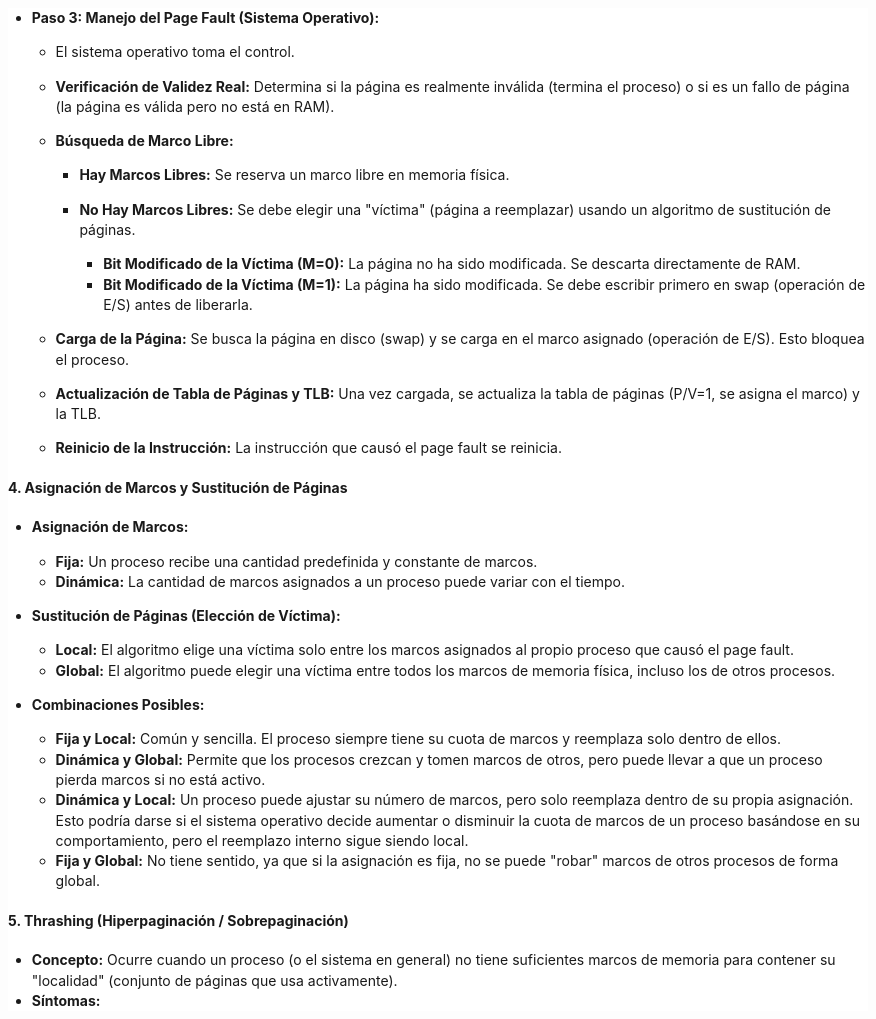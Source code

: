 - **Paso 3: Manejo del Page Fault (Sistema Operativo):**
    
    - El sistema operativo toma el control.
    - **Verificación de Validez Real:** Determina si la página es realmente inválida (termina el proceso) o si es un fallo de página (la página es válida pero no está en RAM).
    - **Búsqueda de Marco Libre:**
        
        - **Hay Marcos Libres:** Se reserva un marco libre en memoria física.
        - **No Hay Marcos Libres:** Se debe elegir una "víctima" (página a reemplazar) usando un algoritmo de sustitución de páginas.
            
            - **Bit Modificado de la Víctima (M=0):** La página no ha sido modificada. Se descarta directamente de RAM.
            - **Bit Modificado de la Víctima (M=1):** La página ha sido modificada. Se debe escribir primero en swap (operación de E/S) antes de liberarla.
            
        
    - **Carga de la Página:** Se busca la página en disco (swap) y se carga en el marco asignado (operación de E/S). Esto bloquea el proceso.
    - **Actualización de Tabla de Páginas y TLB:** Una vez cargada, se actualiza la tabla de páginas (P/V=1, se asigna el marco) y la TLB.
    - **Reinicio de la Instrucción:** La instrucción que causó el page fault se reinicia.
    

#### **4. Asignación de Marcos y Sustitución de Páginas**

- **Asignación de Marcos:**
    
    - **Fija:** Un proceso recibe una cantidad predefinida y constante de marcos.
    - **Dinámica:** La cantidad de marcos asignados a un proceso puede variar con el tiempo.
    
- **Sustitución de Páginas (Elección de Víctima):**
    
    - **Local:** El algoritmo elige una víctima solo entre los marcos asignados al propio proceso que causó el page fault.
    - **Global:** El algoritmo puede elegir una víctima entre todos los marcos de memoria física, incluso los de otros procesos.
    
- **Combinaciones Posibles:**
    
    - **Fija y Local:** Común y sencilla. El proceso siempre tiene su cuota de marcos y reemplaza solo dentro de ellos.
    - **Dinámica y Global:** Permite que los procesos crezcan y tomen marcos de otros, pero puede llevar a que un proceso pierda marcos si no está activo.
    - **Dinámica y Local:** Un proceso puede ajustar su número de marcos, pero solo reemplaza dentro de su propia asignación. Esto podría darse si el sistema operativo decide aumentar o disminuir la cuota de marcos de un proceso basándose en su comportamiento, pero el reemplazo interno sigue siendo local.
    - **Fija y Global:** No tiene sentido, ya que si la asignación es fija, no se puede "robar" marcos de otros procesos de forma global.
    

#### **5. Thrashing (Hiperpaginación / Sobrepaginación)**

- **Concepto:** Ocurre cuando un proceso (o el sistema en general) no tiene suficientes marcos de memoria para contener su "localidad" (conjunto de páginas que usa activamente).
- **Síntomas:**
    